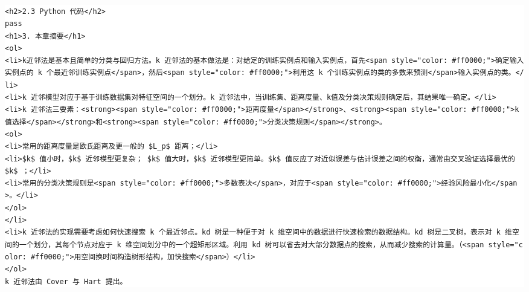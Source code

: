     <h2>2.3 Python 代码</h2>
    pass
    <h1>3. 本章摘要</h1>
    <ol>
    <li>k近邻法是基本且简单的分类与回归方法。k 近邻法的基本做法是：对给定的训练实例点和输入实例点，首先<span style="color: #ff0000;">确定输入实例点的 k 个最近邻训练实例点</span>，然后<span style="color: #ff0000;">利用这 k 个训练实例点的类的多数来预测</span>输入实例点的类。</li>
    <li>k 近邻模型对应于基于训练数据集对特征空间的一个划分。k 近邻法中，当训练集、距离度量、k值及分类决策规则确定后，其结果唯一确定。</li>
    <li>k 近邻法三要素：<strong><span style="color: #ff0000;">距离度量</span></strong>、<strong><span style="color: #ff0000;">k 值选择</span></strong>和<strong><span style="color: #ff0000;">分类决策规则</span></strong>。
    <ol>
    <li>常用的距离度量是欧氏距离及更一般的 $L_p$ 距离；</li>
    <li>$k$ 值小时，$k$ 近邻模型更复杂； $k$ 值大时，$k$ 近邻模型更简单。$k$ 值反应了对近似误差与估计误差之间的权衡，通常由交叉验证选择最优的 $k$ ；</li>
    <li>常用的分类决策规则是<span style="color: #ff0000;">多数表决</span>，对应于<span style="color: #ff0000;">经验风险最小化</span>。</li>
    </ol>
    </li>
    <li>k 近邻法的实现需要考虑如何快速搜索 k 个最近邻点。kd 树是一种便于对 k 维空间中的数据进行快速检索的数据结构。kd 树是二叉树，表示对 k 维空间的一个划分，其每个节点对应于 k 维空间划分中的一个超矩形区域。利用 kd 树可以省去对大部分数据点的搜索，从而减少搜索的计算量。（<span style="color: #ff0000;">用空间换时间构造树形结构，加快搜索</span>）</li>
    </ol>
    k 近邻法由 Cover 与 Hart 提出。
